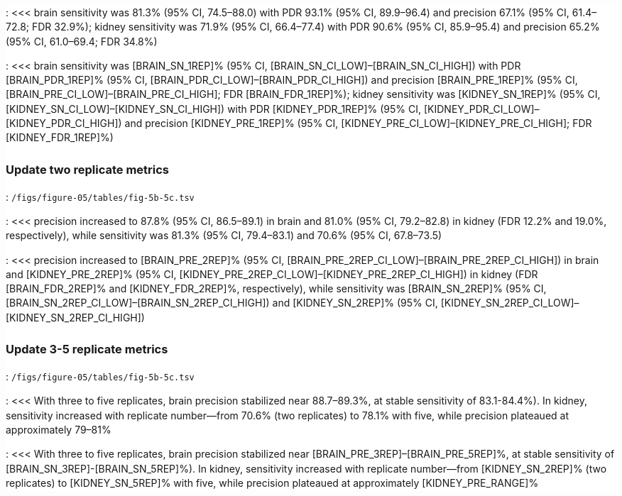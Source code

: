 <old>:
<<<
brain sensitivity was 81.3% (95% CI, 74.5–88.0) with PDR 93.1% (95% CI, 89.9–96.4) and precision 67.1% (95% CI, 61.4–72.8; FDR 32.9%); kidney sensitivity was 71.9% (95% CI, 66.4–77.4) with PDR 90.6% (95% CI, 85.9–95.4) and precision 65.2% (95% CI, 61.0–69.4; FDR 34.8%)
>>>

<new>:
<<<
brain sensitivity was [BRAIN_SN_1REP]% (95% CI, [BRAIN_SN_CI_LOW]–[BRAIN_SN_CI_HIGH]) with PDR [BRAIN_PDR_1REP]% (95% CI, [BRAIN_PDR_CI_LOW]–[BRAIN_PDR_CI_HIGH]) and precision [BRAIN_PRE_1REP]% (95% CI, [BRAIN_PRE_CI_LOW]–[BRAIN_PRE_CI_HIGH]; FDR [BRAIN_FDR_1REP]%); kidney sensitivity was [KIDNEY_SN_1REP]% (95% CI, [KIDNEY_SN_CI_LOW]–[KIDNEY_SN_CI_HIGH]) with PDR [KIDNEY_PDR_1REP]% (95% CI, [KIDNEY_PDR_CI_LOW]–[KIDNEY_PDR_CI_HIGH]) and precision [KIDNEY_PRE_1REP]% (95% CI, [KIDNEY_PRE_CI_LOW]–[KIDNEY_PRE_CI_HIGH]; FDR [KIDNEY_FDR_1REP]%)
>>>

### Update two replicate metrics
<source>: `/figs/figure-05/tables/fig-5b-5c.tsv`

<old>:
<<<
precision increased to 87.8% (95% CI, 86.5–89.1) in brain and 81.0% (95% CI, 79.2–82.8) in kidney (FDR 12.2% and 19.0%, respectively), while sensitivity was 81.3% (95% CI, 79.4–83.1) and 70.6% (95% CI, 67.8–73.5)
>>>

<new>:
<<<
precision increased to [BRAIN_PRE_2REP]% (95% CI, [BRAIN_PRE_2REP_CI_LOW]–[BRAIN_PRE_2REP_CI_HIGH]) in brain and [KIDNEY_PRE_2REP]% (95% CI, [KIDNEY_PRE_2REP_CI_LOW]–[KIDNEY_PRE_2REP_CI_HIGH]) in kidney (FDR [BRAIN_FDR_2REP]% and [KIDNEY_FDR_2REP]%, respectively), while sensitivity was [BRAIN_SN_2REP]% (95% CI, [BRAIN_SN_2REP_CI_LOW]–[BRAIN_SN_2REP_CI_HIGH]) and [KIDNEY_SN_2REP]% (95% CI, [KIDNEY_SN_2REP_CI_LOW]–[KIDNEY_SN_2REP_CI_HIGH])
>>>

### Update 3-5 replicate metrics
<source>: `/figs/figure-05/tables/fig-5b-5c.tsv`

<old>:
<<<
With three to five replicates, brain precision stabilized near 88.7–89.3%, at stable sensitivity of 83.1-84.4%). In kidney, sensitivity increased with replicate number—from 70.6% (two replicates) to 78.1% with five, while precision plateaued at approximately 79–81%
>>>

<new>:
<<<
With three to five replicates, brain precision stabilized near [BRAIN_PRE_3REP]–[BRAIN_PRE_5REP]%, at stable sensitivity of [BRAIN_SN_3REP]-[BRAIN_SN_5REP]%). In kidney, sensitivity increased with replicate number—from [KIDNEY_SN_2REP]% (two replicates) to [KIDNEY_SN_5REP]% with five, while precision plateaued at approximately [KIDNEY_PRE_RANGE]%
>>>
